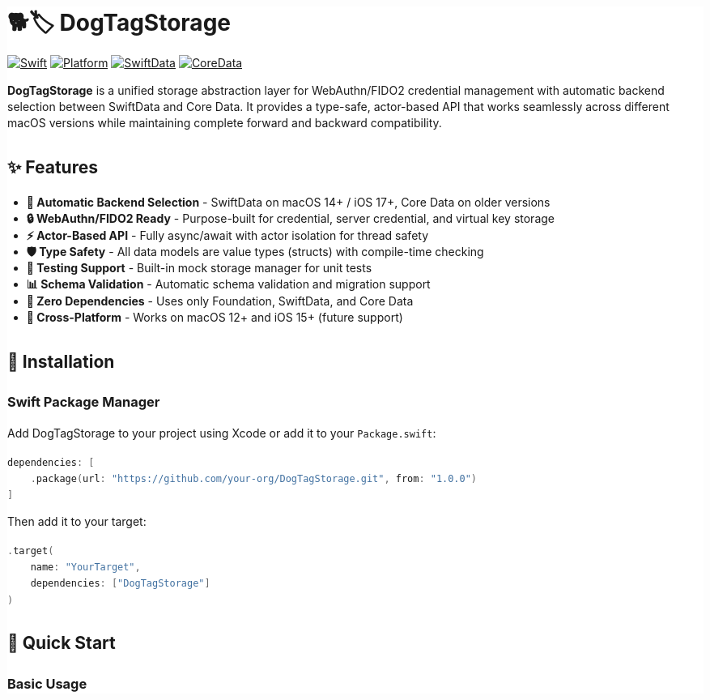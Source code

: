 # 🐕🏷️ DogTagStorage

[![Swift](https://img.shields.io/badge/Swift-5.9+-orange.svg)](https://swift.org)
[![Platform](https://img.shields.io/badge/Platform-macOS%2012%2B%20%7C%20iOS%2015%2B-blue.svg)](https://developer.apple.com/swift/)
[![SwiftData](https://img.shields.io/badge/SwiftData-macOS%2014%2B-green.svg)](https://developer.apple.com/documentation/swiftdata/)
[![CoreData](https://img.shields.io/badge/CoreData-macOS%2012%2B-yellow.svg)](https://developer.apple.com/documentation/coredata/)

**DogTagStorage** is a unified storage abstraction layer for WebAuthn/FIDO2 credential management with automatic backend selection between SwiftData and Core Data. It provides a type-safe, actor-based API that works seamlessly across different macOS versions while maintaining complete forward and backward compatibility.

## ✨ Features

- **🔄 Automatic Backend Selection** - SwiftData on macOS 14+ / iOS 17+, Core Data on older versions
- **🔒 WebAuthn/FIDO2 Ready** - Purpose-built for credential, server credential, and virtual key storage
- **⚡ Actor-Based API** - Fully async/await with actor isolation for thread safety
- **🛡️ Type Safety** - All data models are value types (structs) with compile-time checking
- **🧪 Testing Support** - Built-in mock storage manager for unit tests
- **📊 Schema Validation** - Automatic schema validation and migration support
- **🚫 Zero Dependencies** - Uses only Foundation, SwiftData, and Core Data
- **📱 Cross-Platform** - Works on macOS 12+ and iOS 15+ (future support)

## 🚀 Installation

### Swift Package Manager

Add DogTagStorage to your project using Xcode or add it to your `Package.swift`:

```swift
dependencies: [
    .package(url: "https://github.com/your-org/DogTagStorage.git", from: "1.0.0")
]
```

Then add it to your target:

```swift
.target(
    name: "YourTarget",
    dependencies: ["DogTagStorage"]
)
```

## 📖 Quick Start

### Basic Usage
